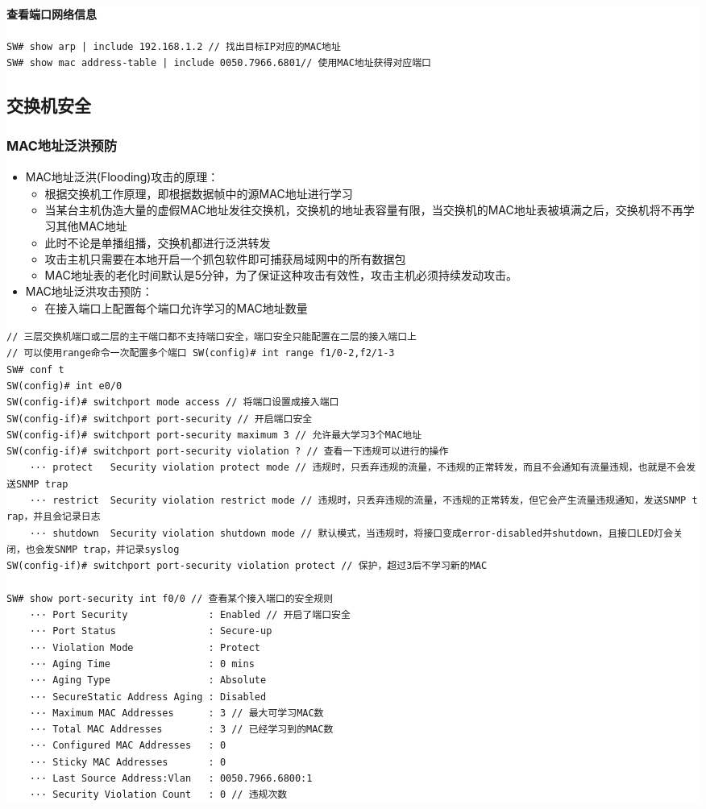 ```switch
```

#### 查看端口网络信息

```switch
SW# show arp | include 192.168.1.2 // 找出目标IP对应的MAC地址
SW# show mac address-table | include 0050.7966.6801// 使用MAC地址获得对应端口
```

## 交换机安全

### MAC地址泛洪预防

- MAC地址泛洪(Flooding)攻击的原理：
    - 根据交换机工作原理，即根据数据帧中的源MAC地址进行学习
    - 当某台主机伪造大量的虚假MAC地址发往交换机，交换机的地址表容量有限，当交换机的MAC地址表被填满之后，交换机将不再学习其他MAC地址
    - 此时不论是单播组播，交换机都进行泛洪转发
    - 攻击主机只需要在本地开启一个抓包软件即可捕获局域网中的所有数据包
    - MAC地址表的老化时间默认是5分钟，为了保证这种攻击有效性，攻击主机必须持续发动攻击。
- MAC地址泛洪攻击预防：
    - 在接入端口上配置每个端口允许学习的MAC地址数量

```switch
// 三层交换机端口或二层的主干端口都不支持端口安全，端口安全只能配置在二层的接入端口上
// 可以使用range命令一次配置多个端口 SW(config)# int range f1/0-2,f2/1-3
SW# conf t
SW(config)# int e0/0
SW(config-if)# switchport mode access // 将端口设置成接入端口
SW(config-if)# switchport port-security // 开启端口安全
SW(config-if)# switchport port-security maximum 3 // 允许最大学习3个MAC地址
SW(config-if)# switchport port-security violation ? // 查看一下违规可以进行的操作
    ··· protect   Security violation protect mode // 违规时，只丢弃违规的流量，不违规的正常转发，而且不会通知有流量违规，也就是不会发送SNMP trap
    ··· restrict  Security violation restrict mode // 违规时，只丢弃违规的流量，不违规的正常转发，但它会产生流量违规通知，发送SNMP trap，并且会记录日志
    ··· shutdown  Security violation shutdown mode // 默认模式，当违规时，将接口变成error-disabled并shutdown，且接口LED灯会关闭，也会发SNMP trap，并记录syslog
SW(config-if)# switchport port-security violation protect // 保护，超过3后不学习新的MAC

SW# show port-security int f0/0 // 查看某个接入端口的安全规则
    ··· Port Security              : Enabled // 开启了端口安全
    ··· Port Status                : Secure-up
    ··· Violation Mode             : Protect
    ··· Aging Time                 : 0 mins
    ··· Aging Type                 : Absolute
    ··· SecureStatic Address Aging : Disabled
    ··· Maximum MAC Addresses      : 3 // 最大可学习MAC数
    ··· Total MAC Addresses        : 3 // 已经学习到的MAC数
    ··· Configured MAC Addresses   : 0
    ··· Sticky MAC Addresses       : 0
    ··· Last Source Address:Vlan   : 0050.7966.6800:1
    ··· Security Violation Count   : 0 // 违规次数
```
